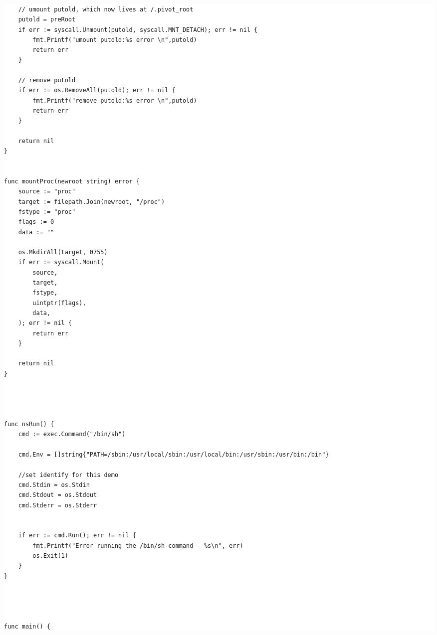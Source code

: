 ```
    // umount putold, which now lives at /.pivot_root
    putold = preRoot
    if err := syscall.Unmount(putold, syscall.MNT_DETACH); err != nil {
        fmt.Printf("umount putold:%s error \n",putold)
        return err
    }

    // remove putold
    if err := os.RemoveAll(putold); err != nil {
        fmt.Printf("remove putold:%s error \n",putold)
        return err
    }

    return nil
}


func mountProc(newroot string) error {
    source := "proc"
    target := filepath.Join(newroot, "/proc")
    fstype := "proc"
    flags := 0
    data := ""

    os.MkdirAll(target, 0755)
    if err := syscall.Mount(
        source,
        target,
        fstype,
        uintptr(flags),
        data,
    ); err != nil {
        return err
    }

    return nil
}




func nsRun() {
    cmd := exec.Command("/bin/sh")

    cmd.Env = []string{"PATH=/sbin:/usr/local/sbin:/usr/local/bin:/usr/sbin:/usr/bin:/bin"}

    //set identify for this demo
    cmd.Stdin = os.Stdin
    cmd.Stdout = os.Stdout
    cmd.Stderr = os.Stderr


    if err := cmd.Run(); err != nil {
        fmt.Printf("Error running the /bin/sh command - %s\n", err)
        os.Exit(1)
    }
}




func main() {

```
